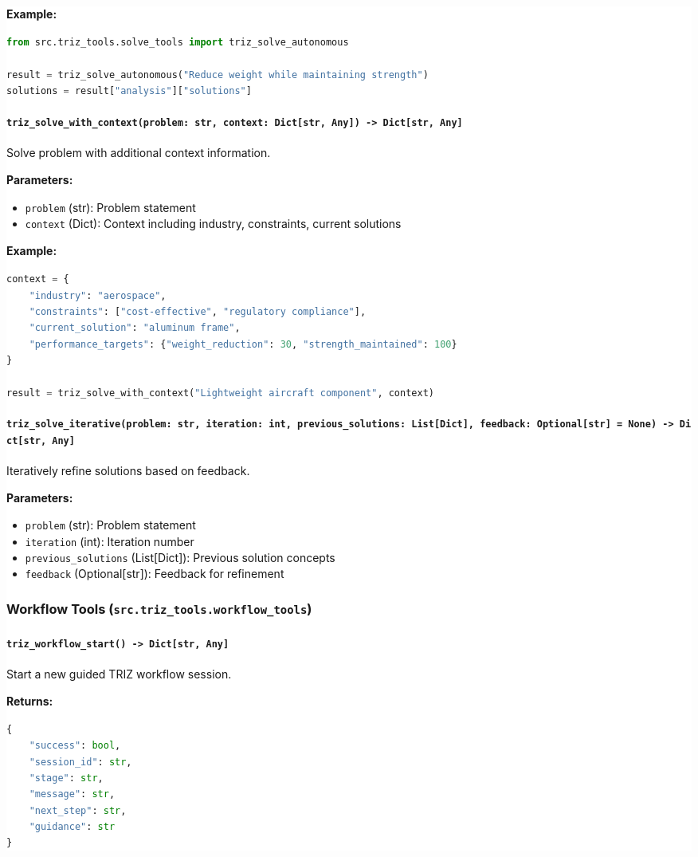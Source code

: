 **Example:**
```python
from src.triz_tools.solve_tools import triz_solve_autonomous

result = triz_solve_autonomous("Reduce weight while maintaining strength")
solutions = result["analysis"]["solutions"]
```

#### `triz_solve_with_context(problem: str, context: Dict[str, Any]) -> Dict[str, Any]`

Solve problem with additional context information.

**Parameters:**
- `problem` (str): Problem statement
- `context` (Dict): Context including industry, constraints, current solutions

**Example:**
```python
context = {
    "industry": "aerospace",
    "constraints": ["cost-effective", "regulatory compliance"],
    "current_solution": "aluminum frame",
    "performance_targets": {"weight_reduction": 30, "strength_maintained": 100}
}

result = triz_solve_with_context("Lightweight aircraft component", context)
```

#### `triz_solve_iterative(problem: str, iteration: int, previous_solutions: List[Dict], feedback: Optional[str] = None) -> Dict[str, Any]`

Iteratively refine solutions based on feedback.

**Parameters:**
- `problem` (str): Problem statement
- `iteration` (int): Iteration number
- `previous_solutions` (List[Dict]): Previous solution concepts
- `feedback` (Optional[str]): Feedback for refinement

### Workflow Tools (`src.triz_tools.workflow_tools`)

#### `triz_workflow_start() -> Dict[str, Any]`

Start a new guided TRIZ workflow session.

**Returns:**
```python
{
    "success": bool,
    "session_id": str,
    "stage": str,
    "message": str,
    "next_step": str,
    "guidance": str
}
```
